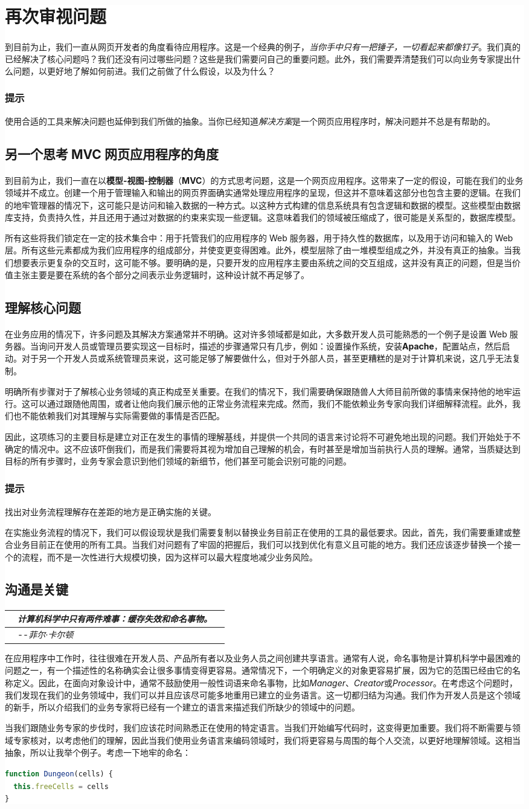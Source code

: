 # 再次审视问题

到目前为止，我们一直从网页开发者的角度看待应用程序。这是一个经典的例子，*当你手中只有一把锤子，一切看起来都像钉子*。我们真的已经解决了核心问题吗？我们还没有问过哪些问题？这些是我们需要问自己的重要问题。此外，我们需要弄清楚我们可以向业务专家提出什么问题，以更好地了解如何前进。我们之前做了什么假设，以及为什么？

### 提示

使用合适的工具来解决问题也延伸到我们所做的抽象。当你已经知道*解决方案*是一个网页应用程序时，解决问题并不总是有帮助的。

## 另一个思考 MVC 网页应用程序的角度

到目前为止，我们一直在以**模型-视图-控制器**（**MVC**）的方式思考问题，这是一个网页应用程序。这带来了一定的假设，可能在我们的业务领域并不成立。创建一个用于管理输入和输出的网页界面确实通常处理应用程序的呈现，但这并不意味着这部分也包含主要的逻辑。在我们的地牢管理器的情况下，这可能只是访问和输入数据的一种方式。以这种方式构建的信息系统具有包含逻辑和数据的模型。这些模型由数据库支持，负责持久性，并且还用于通过对数据的约束来实现一些逻辑。这意味着我们的领域被压缩成了，很可能是关系型的，数据库模型。

所有这些将我们锁定在一定的技术集合中：用于托管我们的应用程序的 Web 服务器，用于持久性的数据库，以及用于访问和输入的 Web 层。所有这些元素都成为我们应用程序的组成部分，并使变更变得困难。此外，模型层除了由一堆模型组成之外，并没有真正的抽象。当我们想要表示更复杂的交互时，这可能不够。要明确的是，只要开发的应用程序主要由系统之间的交互组成，这并没有真正的问题，但是当价值主张主要是要在系统的各个部分之间表示业务逻辑时，这种设计就不再足够了。

## 理解核心问题

在业务应用的情况下，许多问题及其解决方案通常并不明确。这对许多领域都是如此，大多数开发人员可能熟悉的一个例子是设置 Web 服务器。当询问开发人员或管理员要实现这一目标时，描述的步骤通常只有几步，例如：设置操作系统，安装**Apache**，配置站点，然后启动。对于另一个开发人员或系统管理员来说，这可能足够了解要做什么，但对于外部人员，甚至更糟糕的是对于计算机来说，这几乎无法复制。

明确所有步骤对于了解核心业务领域的真正构成至关重要。在我们的情况下，我们需要确保跟随兽人大师目前所做的事情来保持他的地牢运行。这可以通过跟随他周围，或者让他向我们展示他的正常业务流程来完成。然而，我们不能依赖业务专家向我们详细解释流程。此外，我们也不能依赖我们对其理解与实际需要做的事情是否匹配。

因此，这项练习的主要目标是建立对正在发生的事情的理解基线，并提供一个共同的语言来讨论将不可避免地出现的问题。我们开始处于不确定的情况中。这不应该吓倒我们，而是我们需要将其视为增加自己理解的机会，有时甚至是增加当前执行人员的理解。通常，当质疑达到目标的所有步骤时，业务专家会意识到他们领域的新细节，他们甚至可能会识别可能的问题。

### 提示

找出对业务流程理解存在差距的地方是正确实施的关键。

在实施业务流程的情况下，我们可以假设现状是我们需要复制以替换业务目前正在使用的工具的最低要求。因此，首先，我们需要重建或整合业务目前正在使用的所有工具。当我们对问题有了牢固的把握后，我们可以找到优化有意义且可能的地方。我们还应该逐步替换一个接一个的流程，而不是一次性进行大规模切换，因为这样可以最大程度地减少业务风险。

## 沟通是关键

|   | *计算机科学中只有两件难事：缓存失效和命名事物。* |   |
| --- | --- | --- |
|   | --*菲尔·卡尔顿* |

在应用程序中工作时，往往很难在开发人员、产品所有者以及业务人员之间创建共享语言。通常有人说，命名事物是计算机科学中最困难的问题之一，有一个描述性的名称确实会让很多事情变得更容易。通常情况下，一个明确定义的对象更容易扩展，因为它的范围已经由它的名称定义。因此，在面向对象设计中，通常不鼓励使用一般性词语来命名事物，比如*Manager*、*Creator*或*Processor*。在考虑这个问题时，我们发现在我们的业务领域中，我们可以并且应该尽可能多地重用已建立的业务语言。这一切都归结为沟通。我们作为开发人员是这个领域的新手，所以介绍我们的业务专家将已经有一个建立的语言来描述我们所缺少的领域中的问题。

当我们跟随业务专家的步伐时，我们应该花时间熟悉正在使用的特定语言。当我们开始编写代码时，这变得更加重要。我们将不断需要与领域专家核对，以考虑他们的理解，因此当我们使用业务语言来编码领域时，我们将更容易与周围的每个人交流，以更好地理解领域。这相当抽象，所以让我举个例子。考虑一下地牢的命名：

```js
function Dungeon(cells) {
  this.freeCells = cells
}
```
